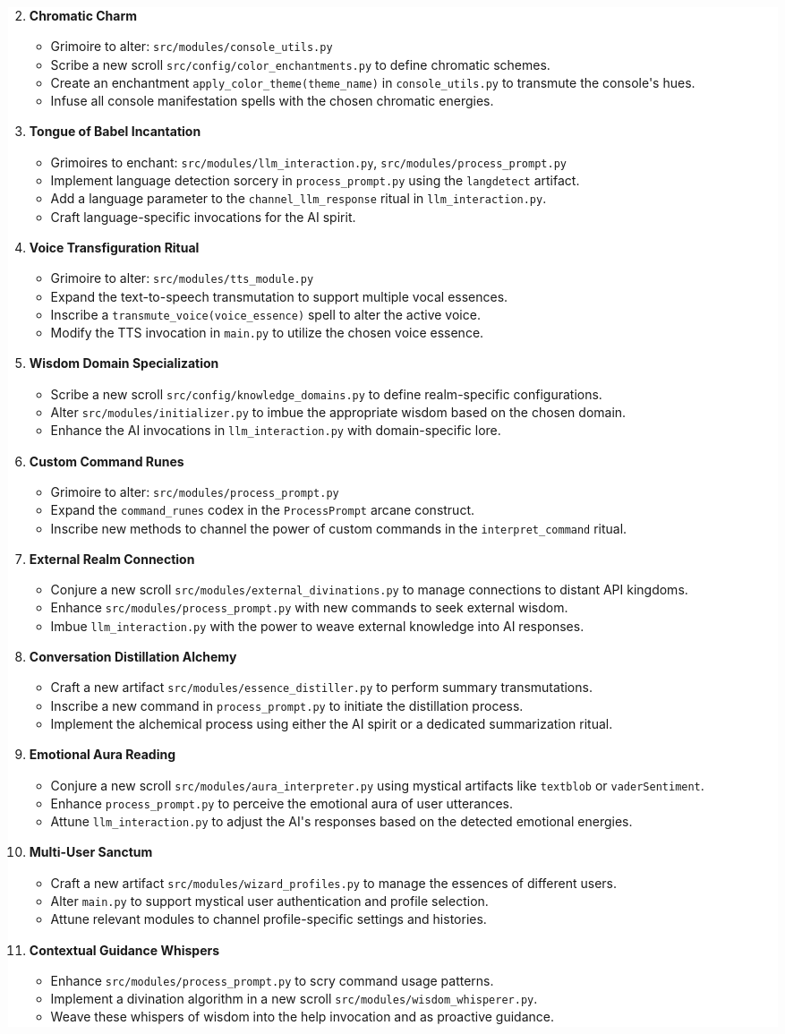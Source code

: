 2. **Chromatic Charm**
   - Grimoire to alter: `src/modules/console_utils.py`
   - Scribe a new scroll `src/config/color_enchantments.py` to define chromatic schemes.
   - Create an enchantment `apply_color_theme(theme_name)` in `console_utils.py` to transmute the console's hues.
   - Infuse all console manifestation spells with the chosen chromatic energies.

3. **Tongue of Babel Incantation**
   - Grimoires to enchant: `src/modules/llm_interaction.py`, `src/modules/process_prompt.py`
   - Implement language detection sorcery in `process_prompt.py` using the `langdetect` artifact.
   - Add a language parameter to the `channel_llm_response` ritual in `llm_interaction.py`.
   - Craft language-specific invocations for the AI spirit.

4. **Voice Transfiguration Ritual**
   - Grimoire to alter: `src/modules/tts_module.py`
   - Expand the text-to-speech transmutation to support multiple vocal essences.
   - Inscribe a `transmute_voice(voice_essence)` spell to alter the active voice.
   - Modify the TTS invocation in `main.py` to utilize the chosen voice essence.

5. **Wisdom Domain Specialization**
   - Scribe a new scroll `src/config/knowledge_domains.py` to define realm-specific configurations.
   - Alter `src/modules/initializer.py` to imbue the appropriate wisdom based on the chosen domain.
   - Enhance the AI invocations in `llm_interaction.py` with domain-specific lore.

6. **Custom Command Runes**
   - Grimoire to alter: `src/modules/process_prompt.py`
   - Expand the `command_runes` codex in the `ProcessPrompt` arcane construct.
   - Inscribe new methods to channel the power of custom commands in the `interpret_command` ritual.

7. **External Realm Connection**
   - Conjure a new scroll `src/modules/external_divinations.py` to manage connections to distant API kingdoms.
   - Enhance `src/modules/process_prompt.py` with new commands to seek external wisdom.
   - Imbue `llm_interaction.py` with the power to weave external knowledge into AI responses.

8. **Conversation Distillation Alchemy**
   - Craft a new artifact `src/modules/essence_distiller.py` to perform summary transmutations.
   - Inscribe a new command in `process_prompt.py` to initiate the distillation process.
   - Implement the alchemical process using either the AI spirit or a dedicated summarization ritual.

9. **Emotional Aura Reading**
   - Conjure a new scroll `src/modules/aura_interpreter.py` using mystical artifacts like `textblob` or `vaderSentiment`.
   - Enhance `process_prompt.py` to perceive the emotional aura of user utterances.
   - Attune `llm_interaction.py` to adjust the AI's responses based on the detected emotional energies.

10. **Multi-User Sanctum**
    - Craft a new artifact `src/modules/wizard_profiles.py` to manage the essences of different users.
    - Alter `main.py` to support mystical user authentication and profile selection.
    - Attune relevant modules to channel profile-specific settings and histories.

11. **Contextual Guidance Whispers**
    - Enhance `src/modules/process_prompt.py` to scry command usage patterns.
    - Implement a divination algorithm in a new scroll `src/modules/wisdom_whisperer.py`.
    - Weave these whispers of wisdom into the help invocation and as proactive guidance.
